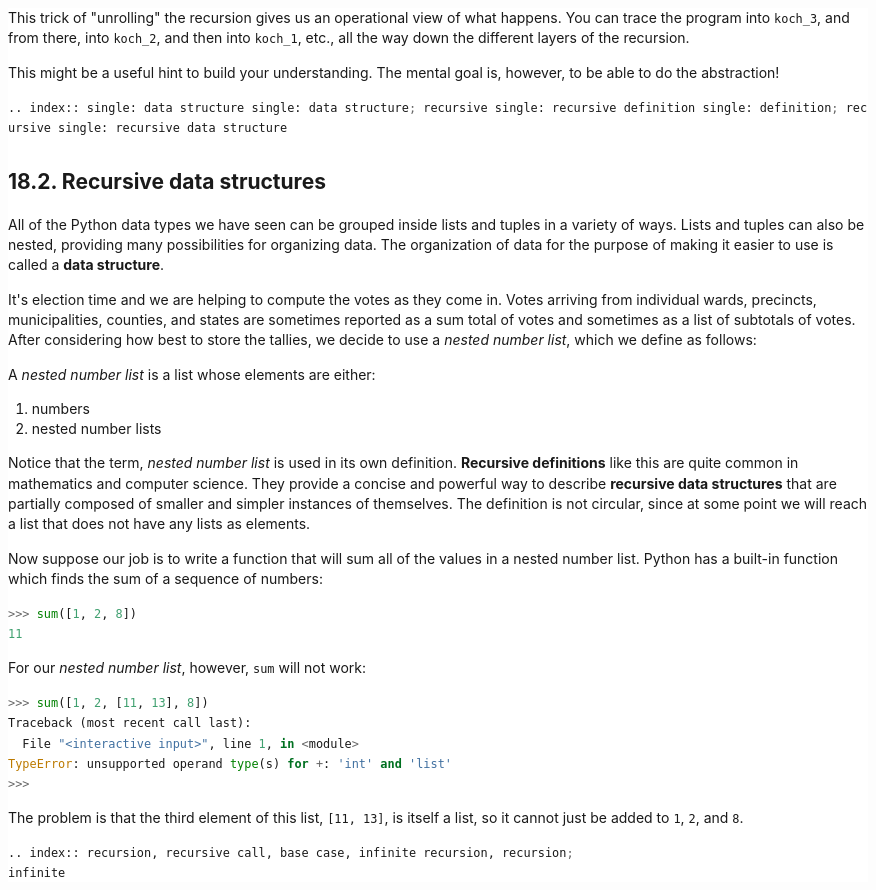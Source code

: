 This trick of "unrolling" the recursion gives us an operational view of what happens.  You can trace the program into ``koch_3``, and from there, into ``koch_2``, and then into ``koch_1``, etc., all the way down
the different layers of the recursion.  

This might be a useful hint to build your understanding.  The mental goal is, however, to be able to do the abstraction!

```python
.. index:: single: data structure single: data structure; recursive single: recursive definition single: definition; recursive single: recursive data structure
```


## 18.2. Recursive data structures

All of the Python data types we have seen can be grouped inside lists and tuples in a variety of ways. Lists and tuples can also be nested, providing many possibilities for organizing data. The organization of data for the purpose of making it easier to use is called a **data structure**.

It's election time and we are helping to compute the votes as they come in. Votes arriving from individual wards, precincts, municipalities, counties, and states are sometimes reported as a sum total of votes and sometimes as a list of subtotals of votes. After considering how best to store the tallies, we decide to use a *nested number list*, which we define as follows:

A *nested number list* is a list whose elements are either:

1.  numbers
2.  nested number lists

Notice that the term, *nested number list* is used in its own definition. **Recursive definitions** like this are quite common in mathematics and computer science. They provide a concise and powerful way to describe **recursive data structures** that are partially composed of smaller and simpler instances of themselves. The definition is not circular, since at some point we will reach a list that does not have any lists as elements.

Now suppose our job is to write a function that will sum all of the values in a nested number list. Python has a built-in function which finds the sum of a sequence of numbers:

```python
>>> sum([1, 2, 8])
11
```

For our *nested number list*, however, `sum` will not work:

```python
>>> sum([1, 2, [11, 13], 8])
Traceback (most recent call last):
  File "<interactive input>", line 1, in <module>
TypeError: unsupported operand type(s) for +: 'int' and 'list'
>>> 
```

The problem is that the third element of this list, `[11, 13]`, is itself a list, so it cannot just be added to `1`, `2`, and `8`.

```python
.. index:: recursion, recursive call, base case, infinite recursion, recursion;
infinite
```
